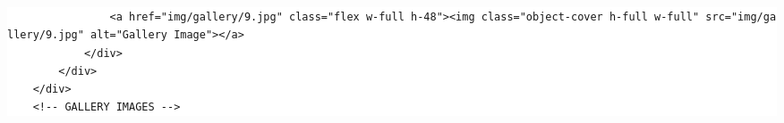                     <a href="img/gallery/9.jpg" class="flex w-full h-48"><img class="object-cover h-full w-full" src="img/gallery/9.jpg" alt="Gallery Image"></a>
                </div>
            </div>
        </div>
        <!-- GALLERY IMAGES -->
